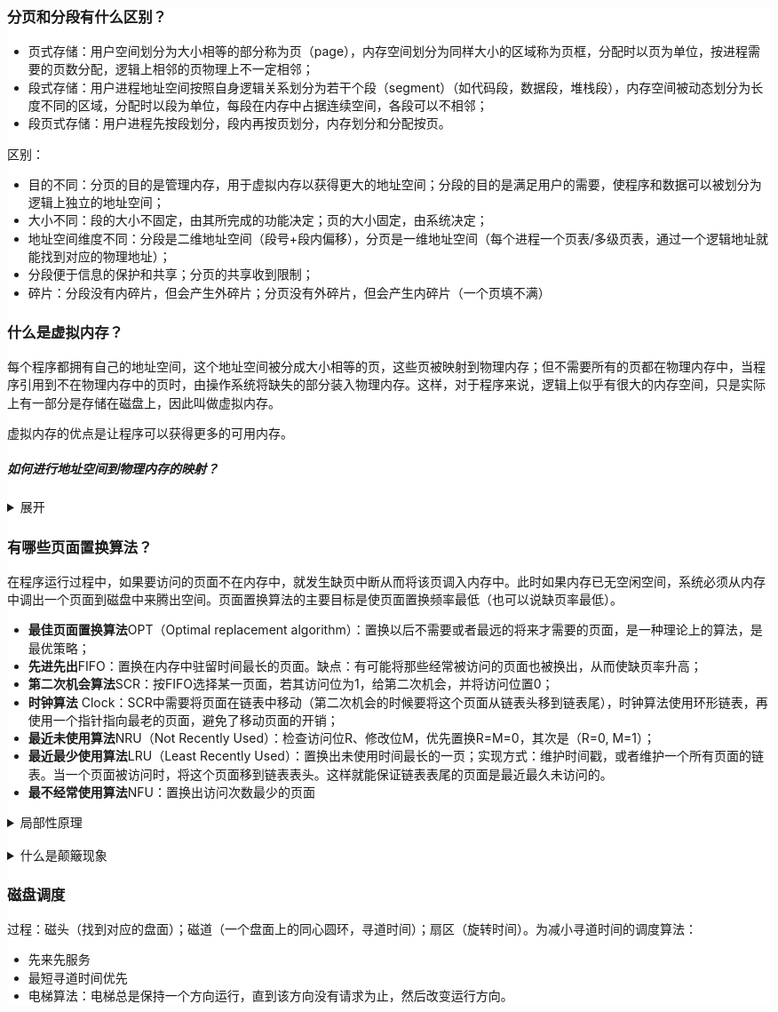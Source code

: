 ### 分页和分段有什么区别？

- 页式存储：用户空间划分为大小相等的部分称为页（page），内存空间划分为同样大小的区域称为页框，分配时以页为单位，按进程需要的页数分配，逻辑上相邻的页物理上不一定相邻；
- 段式存储：用户进程地址空间按照自身逻辑关系划分为若干个段（segment）（如代码段，数据段，堆栈段），内存空间被动态划分为长度不同的区域，分配时以段为单位，每段在内存中占据连续空间，各段可以不相邻；
- 段页式存储：用户进程先按段划分，段内再按页划分，内存划分和分配按页。

区别：

- 目的不同：分页的目的是管理内存，用于虚拟内存以获得更大的地址空间；分段的目的是满足用户的需要，使程序和数据可以被划分为逻辑上独立的地址空间；
- 大小不同：段的大小不固定，由其所完成的功能决定；页的大小固定，由系统决定；
- 地址空间维度不同：分段是二维地址空间（段号+段内偏移），分页是一维地址空间（每个进程一个页表/多级页表，通过一个逻辑地址就能找到对应的物理地址）；
- 分段便于信息的保护和共享；分页的共享收到限制；
- 碎片：分段没有内碎片，但会产生外碎片；分页没有外碎片，但会产生内碎片（一个页填不满）

### 什么是虚拟内存？

每个程序都拥有自己的地址空间，这个地址空间被分成大小相等的页，这些页被映射到物理内存；但不需要所有的页都在物理内存中，当程序引用到不在物理内存中的页时，由操作系统将缺失的部分装入物理内存。这样，对于程序来说，逻辑上似乎有很大的内存空间，只是实际上有一部分是存储在磁盘上，因此叫做虚拟内存。

虚拟内存的优点是让程序可以获得更多的可用内存。

##### 如何进行地址空间到物理内存的映射？

<details style="box-sizing: border-box; display: block; margin-top: 0px; margin-bottom: 16px;"><summary style="box-sizing: border-box; display: list-item; cursor: pointer;">展开</summary></details>

### 有哪些页面置换算法？

在程序运行过程中，如果要访问的页面不在内存中，就发生缺页中断从而将该页调入内存中。此时如果内存已无空闲空间，系统必须从内存中调出一个页面到磁盘中来腾出空间。页面置换算法的主要目标是使页面置换频率最低（也可以说缺页率最低）。

- **最佳页面置换算法**OPT（Optimal replacement algorithm）：置换以后不需要或者最远的将来才需要的页面，是一种理论上的算法，是最优策略；
- **先进先出**FIFO：置换在内存中驻留时间最长的页面。缺点：有可能将那些经常被访问的页面也被换出，从而使缺页率升高；
- **第二次机会算法**SCR：按FIFO选择某一页面，若其访问位为1，给第二次机会，并将访问位置0；
- **时钟算法** Clock：SCR中需要将页面在链表中移动（第二次机会的时候要将这个页面从链表头移到链表尾），时钟算法使用环形链表，再使用一个指针指向最老的页面，避免了移动页面的开销；
- **最近未使用算法**NRU（Not Recently Used）：检查访问位R、修改位M，优先置换R=M=0，其次是（R=0, M=1）；
- **最近最少使用算法**LRU（Least Recently Used）：置换出未使用时间最长的一页；实现方式：维护时间戳，或者维护一个所有页面的链表。当一个页面被访问时，将这个页面移到链表表头。这样就能保证链表表尾的页面是最近最久未访问的。
- **最不经常使用算法**NFU：置换出访问次数最少的页面

<details style="box-sizing: border-box; display: block; margin-top: 0px; margin-bottom: 16px;"><summary style="box-sizing: border-box; display: list-item; cursor: pointer;">局部性原理</summary></details>

<details style="box-sizing: border-box; display: block; margin-top: 0px; margin-bottom: 16px;"><summary style="box-sizing: border-box; display: list-item; cursor: pointer;">什么是颠簸现象</summary></details>

### 磁盘调度

过程：磁头（找到对应的盘面）；磁道（一个盘面上的同心圆环，寻道时间）；扇区（旋转时间）。为减小寻道时间的调度算法：

- 先来先服务
- 最短寻道时间优先
- 电梯算法：电梯总是保持一个方向运行，直到该方向没有请求为止，然后改变运行方向。
